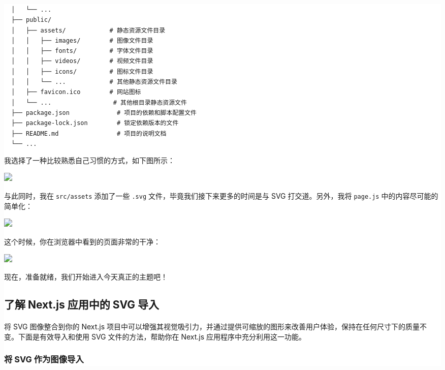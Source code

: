 ```
  │   └── ...
  ├── public/
  │   ├── assets/            # 静态资源文件目录
  │   │   ├── images/        # 图像文件目录
  │   │   ├── fonts/         # 字体文件目录
  │   │   ├── videos/        # 视频文件目录
  │   │   ├── icons/         # 图标文件目录  
  │   │   └── ...            # 其他静态资源文件目录
  │   ├── favicon.ico        # 网站图标
  │   └── ...                 # 其他根目录静态资源文件  
  ├── package.json             # 项目的依赖和脚本配置文件
  ├── package-lock.json        # 锁定依赖版本的文件
  ├── README.md                # 项目的说明文档
  └── ...
```

  


我选择了一种比较熟悉自己习惯的方式，如下图所示：

  


![](https://p3-juejin.byteimg.com/tos-cn-i-k3u1fbpfcp/57fe608af23049c0af1b05e73cca986f~tplv-k3u1fbpfcp-jj-mark:0:0:0:0:q75.image#?w=3338&h=1744&s=309564&e=jpg&b=23252c)

  


与此同时，我在 `src/assets` 添加了一些 `.svg` 文件，毕竟我们接下来更多的时间是与 SVG 打交道。另外，我将 `page.js` 中的内容尽可能的简单化：

  


![](https://p3-juejin.byteimg.com/tos-cn-i-k3u1fbpfcp/de3e656a9af44e76b3c967660d410a54~tplv-k3u1fbpfcp-jj-mark:0:0:0:0:q75.image#?w=3328&h=1728&s=335738&e=jpg&b=23262c)

  


这个时候，你在浏览器中看到的页面非常的干净：

  


![](https://p3-juejin.byteimg.com/tos-cn-i-k3u1fbpfcp/a0f7840ac6844d01883c31b19a777431~tplv-k3u1fbpfcp-jj-mark:0:0:0:0:q75.image#?w=3332&h=1940&s=179907&e=jpg&b=ffffff)

现在，准备就绪，我们开始进入今天真正的主题吧！

  


## 了解 Next.js 应用中的 SVG 导入

  


将 SVG 图像整合到你的 Next.js 项目中可以增强其视觉吸引力，并通过提供可缩放的图形来改善用户体验，保持在任何尺寸下的质量不变。下面是有效导入和使用 SVG 文件的方法，帮助你在 Next.js 应用程序中充分利用这一功能。

  


### 将 SVG 作为图像导入

